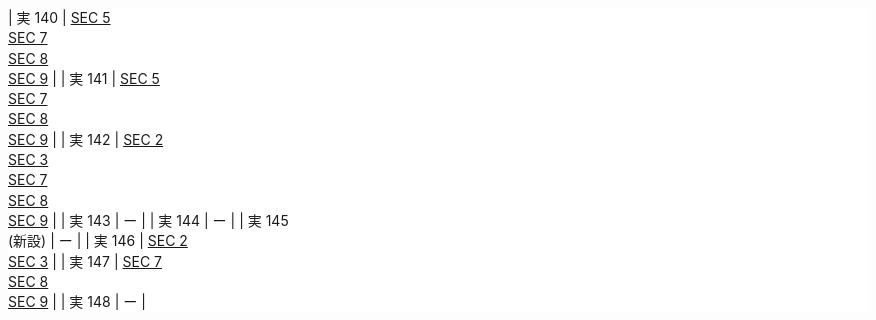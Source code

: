 | 実 140            | [SEC 5](https://wa.aws.amazon.com/wellarchitected/2020-07-02T19-33-23/wat.question.SEC_5.ja.html)<br/>[SEC 7](https://wa.aws.amazon.com/wellarchitected/2020-07-02T19-33-23/wat.question.SEC_7.ja.html)<br/>[SEC 8](https://wa.aws.amazon.com/wellarchitected/2020-07-02T19-33-23/wat.question.SEC_8.ja.html)<br/>[SEC 9](https://wa.aws.amazon.com/wellarchitected/2020-07-02T19-33-23/wat.question.SEC_9.ja.html)                                                                                                         |
| 実 141            | [SEC 5](https://wa.aws.amazon.com/wellarchitected/2020-07-02T19-33-23/wat.question.SEC_5.ja.html)<br/>[SEC 7](https://wa.aws.amazon.com/wellarchitected/2020-07-02T19-33-23/wat.question.SEC_7.ja.html)<br/>[SEC 8](https://wa.aws.amazon.com/wellarchitected/2020-07-02T19-33-23/wat.question.SEC_8.ja.html)<br/>[SEC 9](https://wa.aws.amazon.com/wellarchitected/2020-07-02T19-33-23/wat.question.SEC_9.ja.html)                                                                                                         |
| 実 142            | [SEC 2](https://wa.aws.amazon.com/wellarchitected/2020-07-02T19-33-23/wat.question.SEC_2.ja.html)<br/>[SEC 3](https://wa.aws.amazon.com/wellarchitected/2020-07-02T19-33-23/wat.question.SEC_3.ja.html)<br/>[SEC 7](https://wa.aws.amazon.com/wellarchitected/2020-07-02T19-33-23/wat.question.SEC_7.ja.html)<br/>[SEC 8](https://wa.aws.amazon.com/wellarchitected/2020-07-02T19-33-23/wat.question.SEC_8.ja.html)<br/>[SEC 9](https://wa.aws.amazon.com/wellarchitected/2020-07-02T19-33-23/wat.question.SEC_9.ja.html)   |
| 実 143            | ー                                                                                                                                                                                                                                                                                                                                                                                                                                                                                                                          |
| 実 144            | ー                                                                                                                                                                                                                                                                                                                                                                                                                                                                                                                          |
| 実 145<br/>(新設) | ー                                                                                                                                                                                                                                                                                                                                                                                                                                                                                                                          |
| 実 146            | [SEC 2](https://wa.aws.amazon.com/wellarchitected/2020-07-02T19-33-23/wat.question.SEC_2.ja.html)<br/>[SEC 3](https://wa.aws.amazon.com/wellarchitected/2020-07-02T19-33-23/wat.question.SEC_3.ja.html)                                                                                                                                                                                                                                                                                                                     |
| 実 147            | [SEC 7](https://wa.aws.amazon.com/wellarchitected/2020-07-02T19-33-23/wat.question.SEC_7.ja.html)<br/>[SEC 8](https://wa.aws.amazon.com/wellarchitected/2020-07-02T19-33-23/wat.question.SEC_8.ja.html)<br/>[SEC 9](https://wa.aws.amazon.com/wellarchitected/2020-07-02T19-33-23/wat.question.SEC_9.ja.html)                                                                                                                                                                                                               |
| 実 148            | ー                                                                                                                                                                                                                                                                                                                                                                                                                                                                                                                          |
